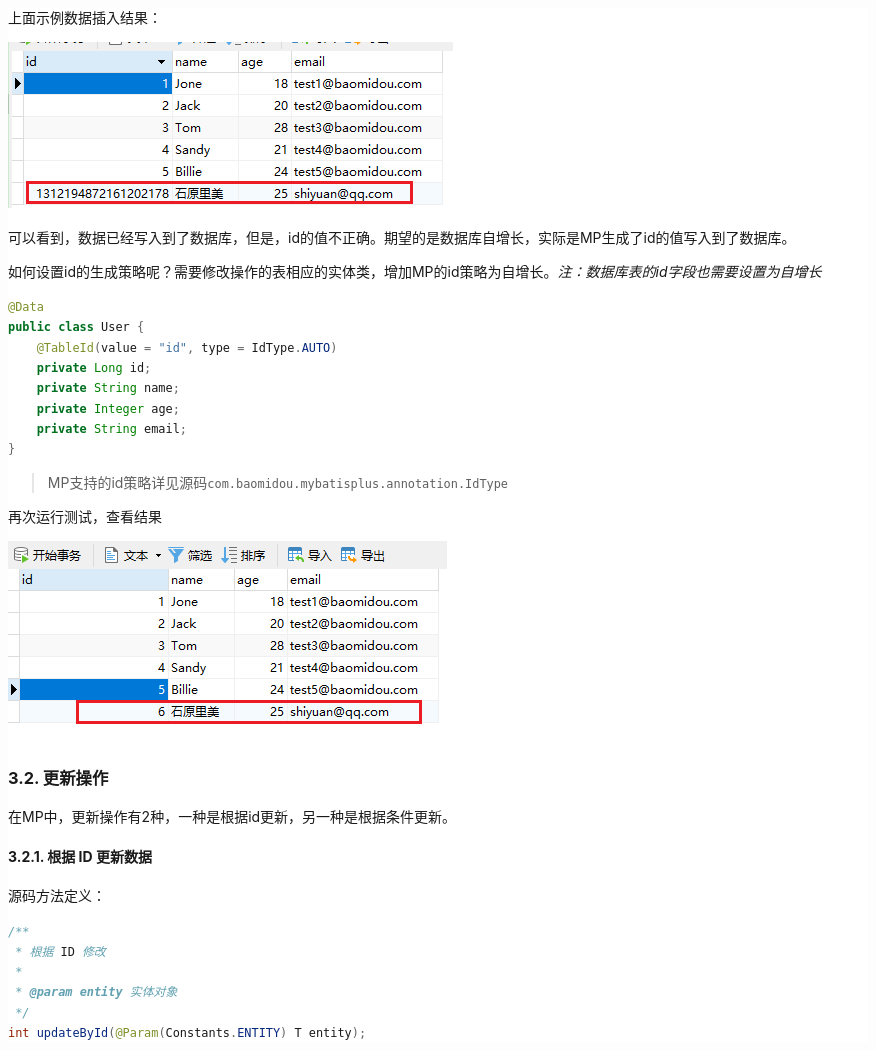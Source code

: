 上面示例数据插入结果：

![](images/20201003085729470_21432.png)

可以看到，数据已经写入到了数据库，但是，id的值不正确。期望的是数据库自增长，实际是MP生成了id的值写入到了数据库。

如何设置id的生成策略呢？需要修改操作的表相应的实体类，增加MP的id策略为自增长。*注：数据库表的id字段也需要设置为自增长*

```java
@Data
public class User {
    @TableId(value = "id", type = IdType.AUTO)
    private Long id;
    private String name;
    private Integer age;
    private String email;
}
```

> MP支持的id策略详见源码`com.baomidou.mybatisplus.annotation.IdType`

再次运行测试，查看结果

![](images/20201003090541241_12196.png)

### 3.2. 更新操作

在MP中，更新操作有2种，一种是根据id更新，另一种是根据条件更新。

#### 3.2.1. 根据 ID 更新数据

源码方法定义：

```java
/**
 * 根据 ID 修改
 *
 * @param entity 实体对象
 */
int updateById(@Param(Constants.ENTITY) T entity);
```
